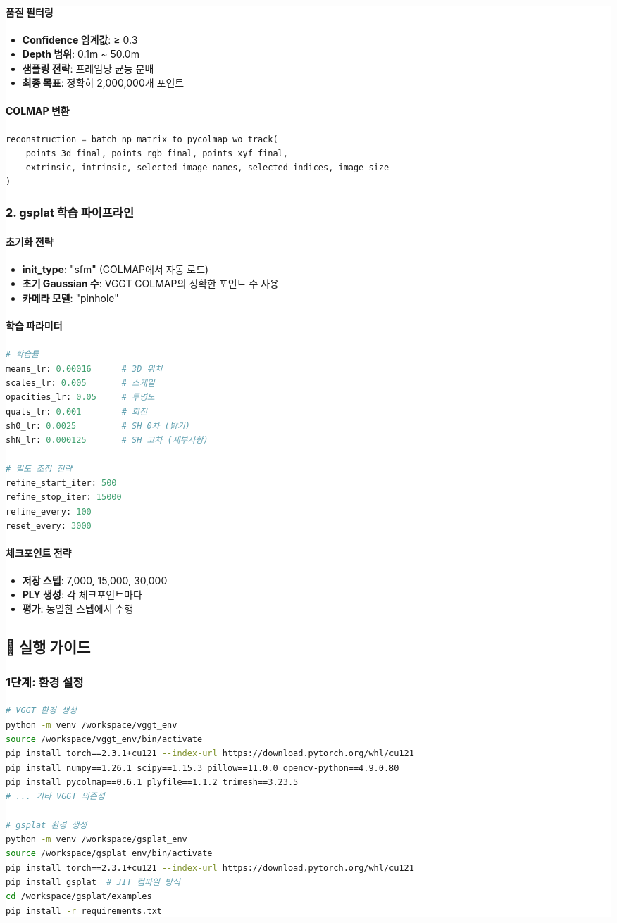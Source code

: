 #### 품질 필터링
- **Confidence 임계값**: ≥ 0.3
- **Depth 범위**: 0.1m ~ 50.0m
- **샘플링 전략**: 프레임당 균등 분배
- **최종 목표**: 정확히 2,000,000개 포인트

#### COLMAP 변환
```python
reconstruction = batch_np_matrix_to_pycolmap_wo_track(
    points_3d_final, points_rgb_final, points_xyf_final,
    extrinsic, intrinsic, selected_image_names, selected_indices, image_size
)
```

### 2. gsplat 학습 파이프라인

#### 초기화 전략
- **init_type**: "sfm" (COLMAP에서 자동 로드)
- **초기 Gaussian 수**: VGGT COLMAP의 정확한 포인트 수 사용
- **카메라 모델**: "pinhole"

#### 학습 파라미터
```python
# 학습률
means_lr: 0.00016      # 3D 위치
scales_lr: 0.005       # 스케일
opacities_lr: 0.05     # 투명도
quats_lr: 0.001        # 회전
sh0_lr: 0.0025         # SH 0차 (밝기)
shN_lr: 0.000125       # SH 고차 (세부사항)

# 밀도 조정 전략
refine_start_iter: 500
refine_stop_iter: 15000
refine_every: 100
reset_every: 3000
```

#### 체크포인트 전략
- **저장 스텝**: 7,000, 15,000, 30,000
- **PLY 생성**: 각 체크포인트마다
- **평가**: 동일한 스텝에서 수행

## 🚀 실행 가이드

### 1단계: 환경 설정
```bash
# VGGT 환경 생성
python -m venv /workspace/vggt_env
source /workspace/vggt_env/bin/activate
pip install torch==2.3.1+cu121 --index-url https://download.pytorch.org/whl/cu121
pip install numpy==1.26.1 scipy==1.15.3 pillow==11.0.0 opencv-python==4.9.0.80
pip install pycolmap==0.6.1 plyfile==1.1.2 trimesh==3.23.5
# ... 기타 VGGT 의존성

# gsplat 환경 생성
python -m venv /workspace/gsplat_env
source /workspace/gsplat_env/bin/activate
pip install torch==2.3.1+cu121 --index-url https://download.pytorch.org/whl/cu121
pip install gsplat  # JIT 컴파일 방식
cd /workspace/gsplat/examples
pip install -r requirements.txt
```

